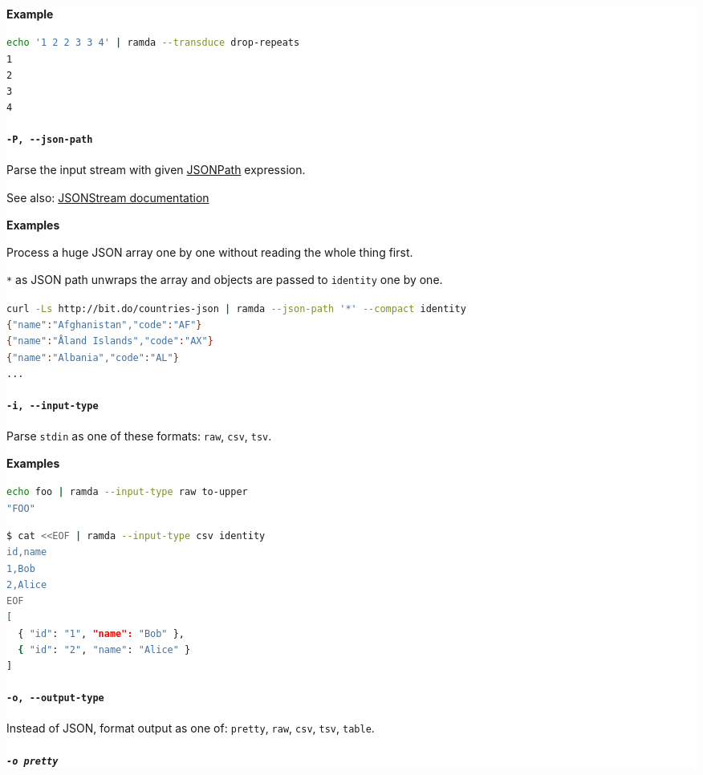 __Example__

```sh
echo '1 2 2 3 3 4' | ramda --transduce drop-repeats
1
2
3
4
```

#### `-P, --json-path`

Parse the input stream with given [JSONPath](http://goessner.net/articles/JsonPath/) expression.

See also: [JSONStream documentation](https://github.com/dominictarr/JSONStream#jsonstreamparsepath)

__Examples__

Process a huge JSON array one by one without reading the whole thing first.

`*` as JSON path unwraps the array and objects are passed to `identity` one by one.

```sh
curl -Ls http://bit.do/countries-json | ramda --json-path '*' --compact identity
{"name":"Afghanistan","code":"AF"}
{"name":"Åland Islands","code":"AX"}
{"name":"Albania","code":"AL"}
...
```

#### `-i, --input-type`

Parse `stdin` as one of these formats: `raw`, `csv`, `tsv`.

__Examples__

```sh
echo foo | ramda --input-type raw to-upper
"FOO"
```

```sh
$ cat <<EOF | ramda --input-type csv identity
id,name
1,Bob
2,Alice
EOF
[
  { "id": "1", "name": "Bob" },
  { "id": "2", "name": "Alice" }
]
```

#### `-o, --output-type`

Instead of JSON, format output as one of: `pretty`, `raw`, `csv`, `tsv`, `table`.

##### `-o pretty`
